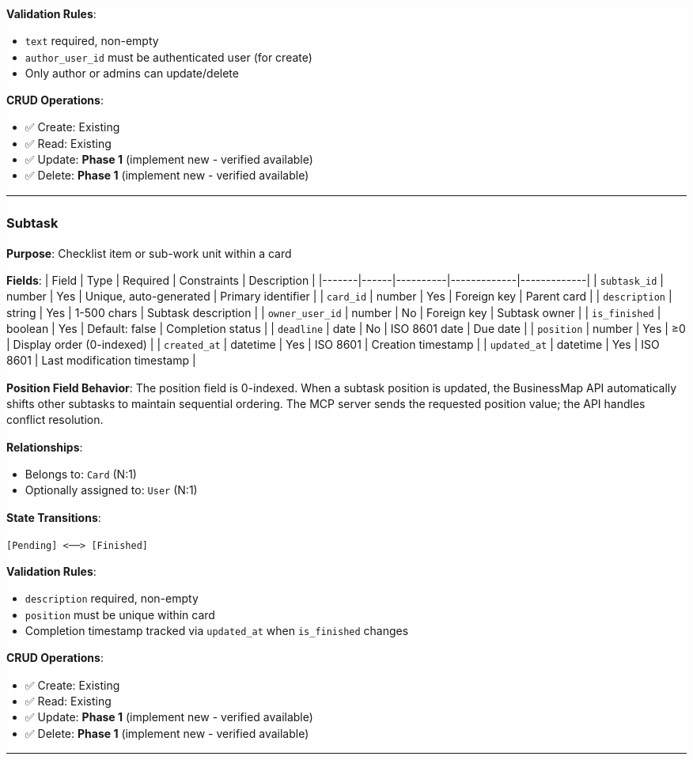 **Validation Rules**:
- `text` required, non-empty
- `author_user_id` must be authenticated user (for create)
- Only author or admins can update/delete

**CRUD Operations**:
- ✅ Create: Existing
- ✅ Read: Existing
- ✅ Update: **Phase 1** (implement new - verified available)
- ✅ Delete: **Phase 1** (implement new - verified available)

---

### Subtask

**Purpose**: Checklist item or sub-work unit within a card

**Fields**:
| Field | Type | Required | Constraints | Description |
|-------|------|----------|-------------|-------------|
| `subtask_id` | number | Yes | Unique, auto-generated | Primary identifier |
| `card_id` | number | Yes | Foreign key | Parent card |
| `description` | string | Yes | 1-500 chars | Subtask description |
| `owner_user_id` | number | No | Foreign key | Subtask owner |
| `is_finished` | boolean | Yes | Default: false | Completion status |
| `deadline` | date | No | ISO 8601 date | Due date |
| `position` | number | Yes | ≥0 | Display order (0-indexed) |
| `created_at` | datetime | Yes | ISO 8601 | Creation timestamp |
| `updated_at` | datetime | Yes | ISO 8601 | Last modification timestamp |

**Position Field Behavior**: The position field is 0-indexed. When a subtask position is updated, the BusinessMap API automatically shifts other subtasks to maintain sequential ordering. The MCP server sends the requested position value; the API handles conflict resolution.

**Relationships**:
- Belongs to: `Card` (N:1)
- Optionally assigned to: `User` (N:1)

**State Transitions**:
```
[Pending] <──> [Finished]
```

**Validation Rules**:
- `description` required, non-empty
- `position` must be unique within card
- Completion timestamp tracked via `updated_at` when `is_finished` changes

**CRUD Operations**:
- ✅ Create: Existing
- ✅ Read: Existing
- ✅ Update: **Phase 1** (implement new - verified available)
- ✅ Delete: **Phase 1** (implement new - verified available)

---